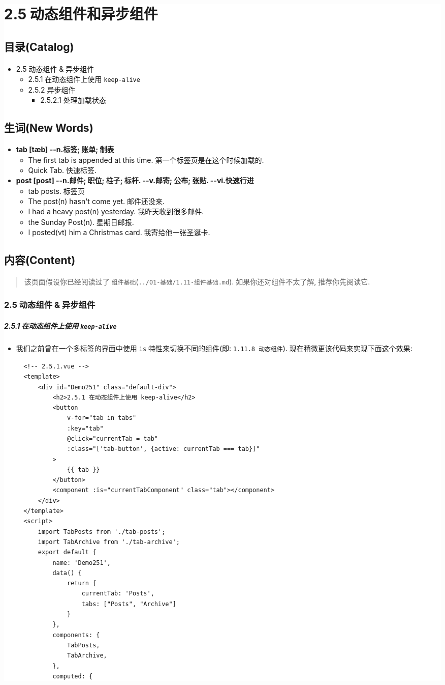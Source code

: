 # 2.5 动态组件和异步组件

## 目录(Catalog)
- 2.5 动态组件 & 异步组件
    + 2.5.1 在动态组件上使用 `keep-alive`
    + 2.5.2 异步组件
        - 2.5.2.1 处理加载状态


## 生词(New Words)
- **tab [tæb] --n.标签; 账单; 制表**
    + The first tab is appended at this time. 第一个标签页是在这个时候加载的.
    + Quick Tab. 快速标签.
- **post [post] --n.邮件; 职位; 柱子; 标杆. --v.邮寄; 公布; 张贴. --vi.快速行进**
    + tab posts. 标签页
    + The post(n) hasn't come yet. 邮件还没来.
    + I had a heavy post(n) yesterday. 我昨天收到很多邮件.
    + the Sunday Post(n). 星期日邮报.
    + I posted(vt) him a Christmas card. 我寄给他一张圣诞卡.


## 内容(Content)
> 该页面假设你已经阅读过了 `组件基础`(`../01-基础/1.11-组件基础.md`).
  如果你还对组件不太了解, 推荐你先阅读它. 
### 2.5 动态组件 & 异步组件
##### 2.5.1 在动态组件上使用 `keep-alive`
- 我们之前曾在一个多标签的界面中使用 `is` 特性来切换不同的组件(即:
  `1.11.8 动态组件`). 现在稍微更该代码来实现下面这个效果:
  ```vue
    <!-- 2.5.1.vue -->
    <template>
        <div id="Demo251" class="default-div">
            <h2>2.5.1 在动态组件上使用 keep-alive</h2>
            <button
                v-for="tab in tabs"
                :key="tab"
                @click="currentTab = tab"
                :class="['tab-button', {active: currentTab === tab}]"
            >
                {{ tab }}
            </button>
            <component :is="currentTabComponent" class="tab"></component>
        </div>
    </template>
    <script>
        import TabPosts from './tab-posts';
        import TabArchive from './tab-archive';
        export default {
            name: 'Demo251',
            data() {
                return {
                    currentTab: 'Posts',
                    tabs: ["Posts", "Archive"]
                }
            },
            components: {
                TabPosts,
                TabArchive,
            },
            computed: {
  ```